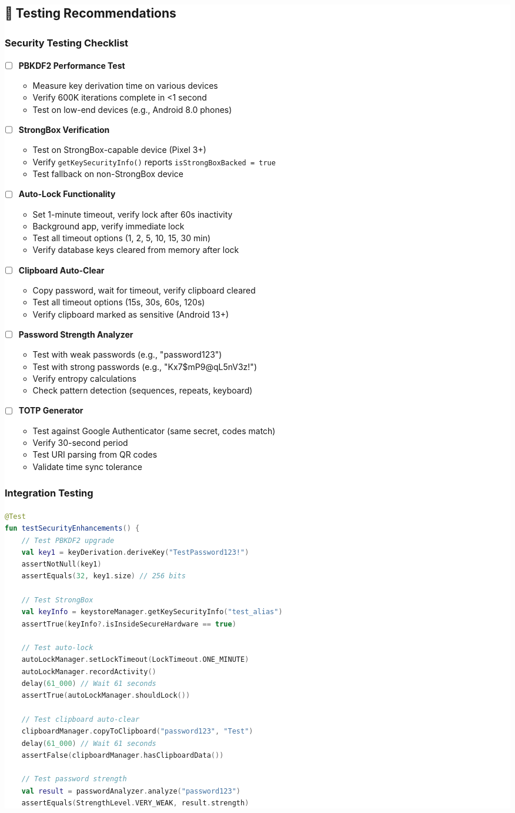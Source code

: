 
## 🧪 Testing Recommendations

### Security Testing Checklist

- [ ] **PBKDF2 Performance Test**
  - Measure key derivation time on various devices
  - Verify 600K iterations complete in <1 second
  - Test on low-end devices (e.g., Android 8.0 phones)

- [ ] **StrongBox Verification**
  - Test on StrongBox-capable device (Pixel 3+)
  - Verify `getKeySecurityInfo()` reports `isStrongBoxBacked = true`
  - Test fallback on non-StrongBox device

- [ ] **Auto-Lock Functionality**
  - Set 1-minute timeout, verify lock after 60s inactivity
  - Background app, verify immediate lock
  - Test all timeout options (1, 2, 5, 10, 15, 30 min)
  - Verify database keys cleared from memory after lock

- [ ] **Clipboard Auto-Clear**
  - Copy password, wait for timeout, verify clipboard cleared
  - Test all timeout options (15s, 30s, 60s, 120s)
  - Verify clipboard marked as sensitive (Android 13+)

- [ ] **Password Strength Analyzer**
  - Test with weak passwords (e.g., "password123")
  - Test with strong passwords (e.g., "Kx7$mP9@qL5nV3z!")
  - Verify entropy calculations
  - Check pattern detection (sequences, repeats, keyboard)

- [ ] **TOTP Generator**
  - Test against Google Authenticator (same secret, codes match)
  - Verify 30-second period
  - Test URI parsing from QR codes
  - Validate time sync tolerance

### Integration Testing

```kotlin
@Test
fun testSecurityEnhancements() {
    // Test PBKDF2 upgrade
    val key1 = keyDerivation.deriveKey("TestPassword123!")
    assertNotNull(key1)
    assertEquals(32, key1.size) // 256 bits

    // Test StrongBox
    val keyInfo = keystoreManager.getKeySecurityInfo("test_alias")
    assertTrue(keyInfo?.isInsideSecureHardware == true)

    // Test auto-lock
    autoLockManager.setLockTimeout(LockTimeout.ONE_MINUTE)
    autoLockManager.recordActivity()
    delay(61_000) // Wait 61 seconds
    assertTrue(autoLockManager.shouldLock())

    // Test clipboard auto-clear
    clipboardManager.copyToClipboard("password123", "Test")
    delay(61_000) // Wait 61 seconds
    assertFalse(clipboardManager.hasClipboardData())

    // Test password strength
    val result = passwordAnalyzer.analyze("password123")
    assertEquals(StrengthLevel.VERY_WEAK, result.strength)
```